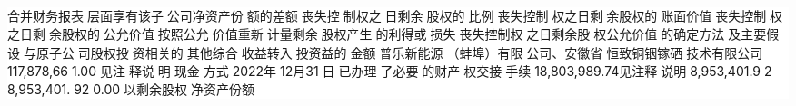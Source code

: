 合并财务报表
层面享有该子
公司净资产份
额的差额
丧失控
制权之
日剩余
股权的
比例
丧失控制
权之日剩
余股权的
账面价值
丧失控制
权之日剩
余股权的
公允价值
按照公允
价值重新
计量剩余
股权产生
的利得或
损失
丧失控制权
之日剩余股
权公允价值
的确定方法
及主要假设
与原子公
司股权投
资相关的
其他综合
收益转入
投资益的
金额
普乐新能源
（蚌埠）有限
公司、安徽省
恒致铜铟镓硒
技术有限公司
117,878,66
1.00
见注
释说
明
现金
方式
2022年
12月31
日
已办理
了必要
的财产
权交接
手续
18,803,989.74见注释
说明
8,953,401.9
2
8,953,401.
92
0.00
以剩余股权
净资产份额